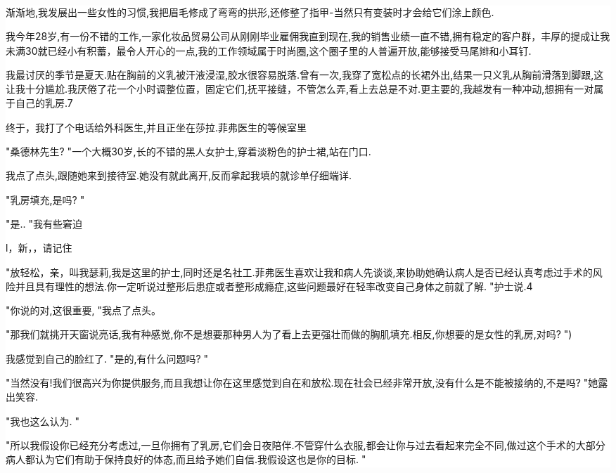 

渐渐地,我发展出一些女性的习惯,我把眉毛修成了弯弯的拱形,还修整了指甲-当然只有变装时才会给它们涂上颜色.



我今年28岁,有一份不错的工作,一家化妆品贸易公司从刚刚毕业雇佣我直到现在,我的销售业绩一直不错,拥有稳定的客户群，丰厚的提成让我未满30就已经小有积蓄，最令人开心的一点,我的工作领域属于时尚圈,这个圈子里的人普遍开放,能够接受马尾辫和小耳钉.



我最讨厌的季节是夏天.贴在胸前的义乳被汗液浸湿,胶水很容易脱落.曾有一次,我穿了宽松点的长裙外出,结果一只义乳从胸前滑落到脚跟,这让我十分尴尬.我厌倦了花一个小时调整位置，固定它们,抚平接缝，不管怎么弄,看上去总是不对.更主要的,我越发有一种冲动,想拥有一对属于自己的乳房.7



终于，我打了个电话给外科医生,并且正坐在莎拉.菲弗医生的等候室里



 "桑德林先生? "一个大概30岁,长的不错的黑人女护士,穿着淡粉色的护士裙,站在门口.





我点了点头,跟随她来到接待室.她没有就此离开,反而拿起我填的就诊单仔细端详.





 "乳房填充,是吗? "



 "是.. "我有些窘迫

l，新，，请记住





 "放轻松，亲，叫我瑟莉,我是这里的护士,同时还是名社工.菲弗医生喜欢让我和病人先谈谈,来协助她确认病人是否已经认真考虑过手术的风险并且具有理性的想法.你一定听说过整形后患症或者整形成瘾症,这些问题最好在轻率改变自己身体之前就了解. "护士说.4



 "你说的对,这很重要, "我点了点头。





 "那我们就挑开天窗说亮话,我有种感觉,你不是想要那种男人为了看上去更强壮而做的胸肌填充.相反,你想要的是女性的乳房,对吗? ")



我感觉到自己的脸红了. "是的,有什么问题吗? "



 "当然没有!我们很高兴为你提供服务,而且我想让你在这里感觉到自在和放松.现在社会已经非常开放,没有什么是不能被接纳的,不是吗? "她露出笑容.





 "我也这么认为. "





 "所以我假设你已经充分考虑过,一旦你拥有了乳房,它们会日夜陪伴.不管穿什么衣服,都会让你与过去看起来完全不同,做过这个手术的大部分病人都认为它们有助于保持良好的体态,而且给予她们自信.我假设这也是你的目标. "
